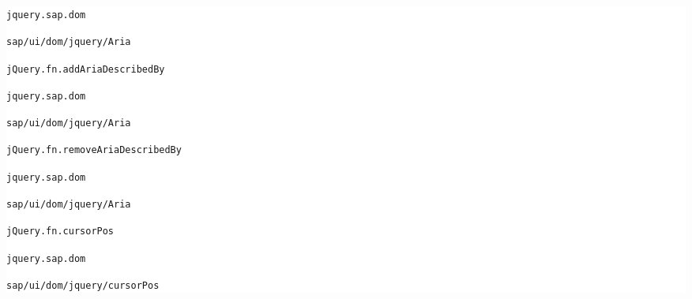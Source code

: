`jquery.sap.dom` 

</td>
<td valign="top">

`sap/ui/dom/jquery/Aria` 

</td>
</tr>
<tr>
<td valign="top">

`jQuery.fn.addAriaDescribedBy` 

</td>
<td valign="top">

`jquery.sap.dom` 

</td>
<td valign="top">

`sap/ui/dom/jquery/Aria` 

</td>
</tr>
<tr>
<td valign="top">

`jQuery.fn.removeAriaDescribedBy` 

</td>
<td valign="top">

`jquery.sap.dom` 

</td>
<td valign="top">

`sap/ui/dom/jquery/Aria` 

</td>
</tr>
<tr>
<td valign="top">

`jQuery.fn.cursorPos` 

</td>
<td valign="top">

`jquery.sap.dom` 

</td>
<td valign="top">

`sap/ui/dom/jquery/cursorPos` 

</td>
</tr>
<tr>
<td valign="top">
